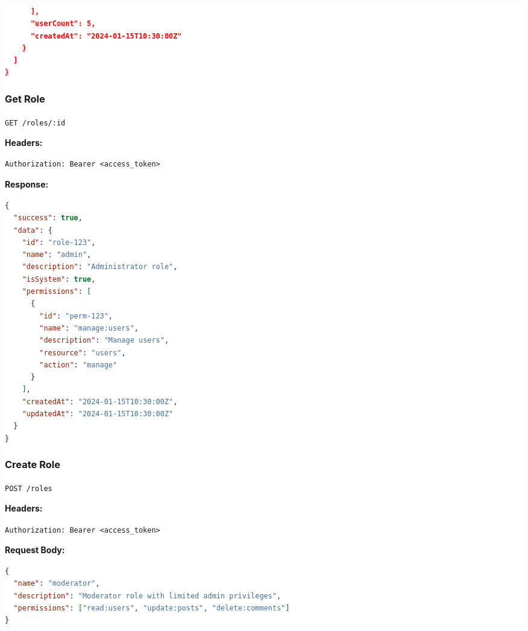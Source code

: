 ```json
      ],
      "userCount": 5,
      "createdAt": "2024-01-15T10:30:00Z"
    }
  ]
}
```

### Get Role

```http
GET /roles/:id
```

**Headers:**
```http
Authorization: Bearer <access_token>
```

**Response:**
```json
{
  "success": true,
  "data": {
    "id": "role-123",
    "name": "admin",
    "description": "Administrator role",
    "isSystem": true,
    "permissions": [
      {
        "id": "perm-123",
        "name": "manage:users",
        "description": "Manage users",
        "resource": "users",
        "action": "manage"
      }
    ],
    "createdAt": "2024-01-15T10:30:00Z",
    "updatedAt": "2024-01-15T10:30:00Z"
  }
}
```

### Create Role

```http
POST /roles
```

**Headers:**
```http
Authorization: Bearer <access_token>
```

**Request Body:**
```json
{
  "name": "moderator",
  "description": "Moderator role with limited admin privileges",
  "permissions": ["read:users", "update:posts", "delete:comments"]
}
```
